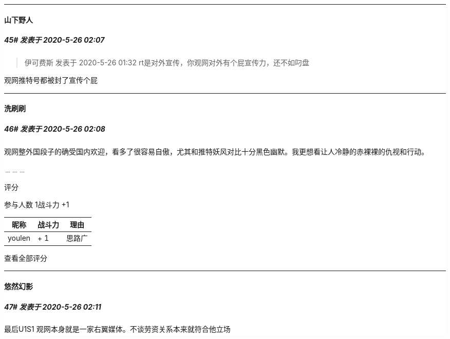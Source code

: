 


-----

####  山下野人  
##### 45#       发表于 2020-5-26 02:07



<blockquote>伊可费斯 发表于 2020-5-26 01:32
rt是对外宣传，你观网对外有个屁宣传力，还不如叼盘</blockquote>
观网推特号都被封了宣传个屁







-----

####  洗刷刷  
##### 46#       发表于 2020-5-26 02:08




观网整外国段子的确受国内欢迎，看多了很容易自傲，尤其和推特妖风对比十分黑色幽默。我更想看让人冷静的赤裸裸的仇视和行动。



﹍﹍﹍

评分





 参与人数 1战斗力 +1

|昵称|战斗力|理由|
|----|---|---|
| youlen| + 1|思路广|



查看全部评分






-----

####  悠然幻影  
##### 47#       发表于 2020-5-26 02:11




最后U1S1 观网本身就是一家右翼媒体。不谈劳资关系本来就符合他立场




